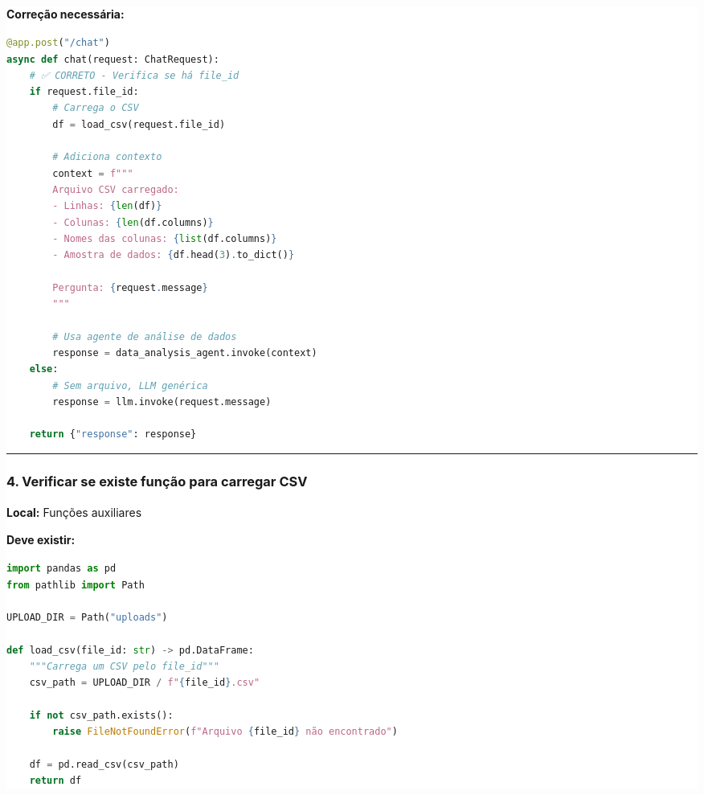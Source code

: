 **Correção necessária:**
```python
@app.post("/chat")
async def chat(request: ChatRequest):
    # ✅ CORRETO - Verifica se há file_id
    if request.file_id:
        # Carrega o CSV
        df = load_csv(request.file_id)
        
        # Adiciona contexto
        context = f"""
        Arquivo CSV carregado:
        - Linhas: {len(df)}
        - Colunas: {len(df.columns)}
        - Nomes das colunas: {list(df.columns)}
        - Amostra de dados: {df.head(3).to_dict()}
        
        Pergunta: {request.message}
        """
        
        # Usa agente de análise de dados
        response = data_analysis_agent.invoke(context)
    else:
        # Sem arquivo, LLM genérica
        response = llm.invoke(request.message)
    
    return {"response": response}
```

---

### 4. Verificar se existe função para carregar CSV

**Local:** Funções auxiliares

**Deve existir:**
```python
import pandas as pd
from pathlib import Path

UPLOAD_DIR = Path("uploads")

def load_csv(file_id: str) -> pd.DataFrame:
    """Carrega um CSV pelo file_id"""
    csv_path = UPLOAD_DIR / f"{file_id}.csv"
    
    if not csv_path.exists():
        raise FileNotFoundError(f"Arquivo {file_id} não encontrado")
    
    df = pd.read_csv(csv_path)
    return df
```
